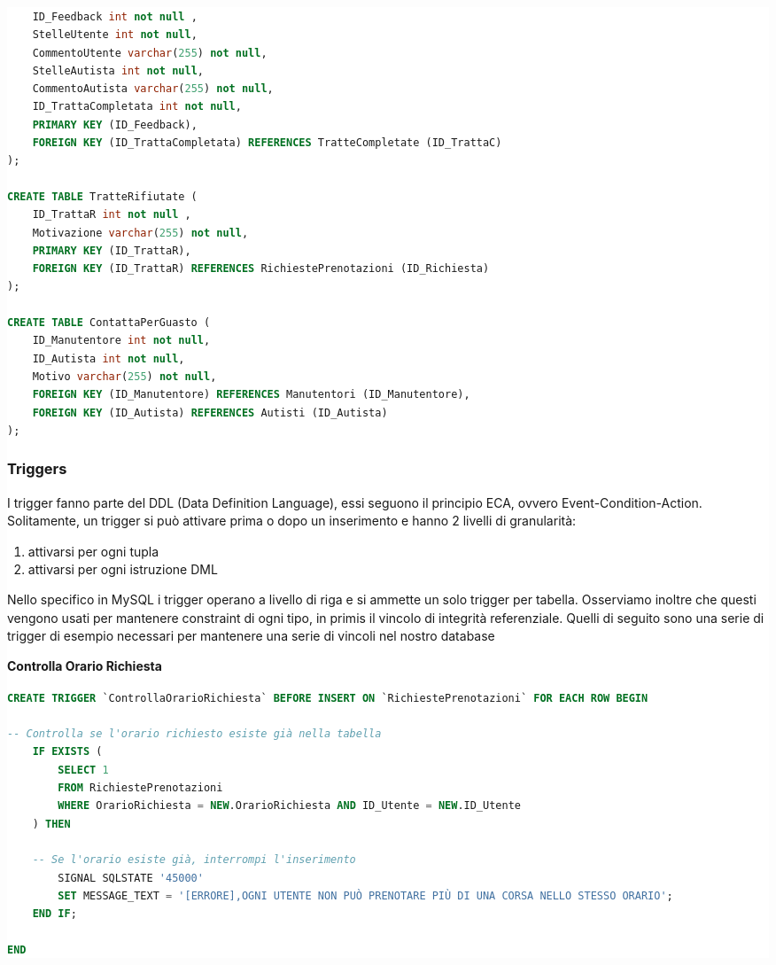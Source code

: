 ```SQL
	ID_Feedback int not null ,
	StelleUtente int not null,
	CommentoUtente varchar(255) not null,
	StelleAutista int not null,
	CommentoAutista varchar(255) not null,
	ID_TrattaCompletata int not null,
	PRIMARY KEY (ID_Feedback),
	FOREIGN KEY (ID_TrattaCompletata) REFERENCES TratteCompletate (ID_TrattaC)
);

CREATE TABLE TratteRifiutate (
	ID_TrattaR int not null ,
	Motivazione varchar(255) not null,
	PRIMARY KEY (ID_TrattaR),
	FOREIGN KEY (ID_TrattaR) REFERENCES RichiestePrenotazioni (ID_Richiesta)	
);

CREATE TABLE ContattaPerGuasto (
	ID_Manutentore int not null,
	ID_Autista int not null,
	Motivo varchar(255) not null,
	FOREIGN KEY (ID_Manutentore) REFERENCES Manutentori (ID_Manutentore),
	FOREIGN KEY (ID_Autista) REFERENCES Autisti (ID_Autista)
);

```

### Triggers

I trigger fanno parte del DDL (Data Definition Language), essi seguono il principio ECA, ovvero Event-Condition-Action. Solitamente, un trigger si può attivare prima o dopo un inserimento e hanno 2 livelli di granularità:
1. attivarsi per ogni tupla
2. attivarsi per ogni istruzione DML

Nello specifico in MySQL i trigger operano a livello di riga e si ammette un solo trigger per tabella. Osserviamo inoltre che questi vengono usati per mantenere constraint di ogni tipo, in primis il vincolo di integrità referenziale. Quelli di seguito sono una serie di trigger di esempio necessari per mantenere una serie di vincoli nel nostro database


**Controlla Orario Richiesta**

```SQL
CREATE TRIGGER `ControllaOrarioRichiesta` BEFORE INSERT ON `RichiestePrenotazioni` FOR EACH ROW BEGIN

-- Controlla se l'orario richiesto esiste già nella tabella
	IF EXISTS (
		SELECT 1
		FROM RichiestePrenotazioni
		WHERE OrarioRichiesta = NEW.OrarioRichiesta AND ID_Utente = NEW.ID_Utente
	) THEN
	
	-- Se l'orario esiste già, interrompi l'inserimento
		SIGNAL SQLSTATE '45000'
		SET MESSAGE_TEXT = '[ERRORE],OGNI UTENTE NON PUÒ PRENOTARE PIÙ DI UNA CORSA NELLO STESSO ORARIO';
	END IF;

END
```
